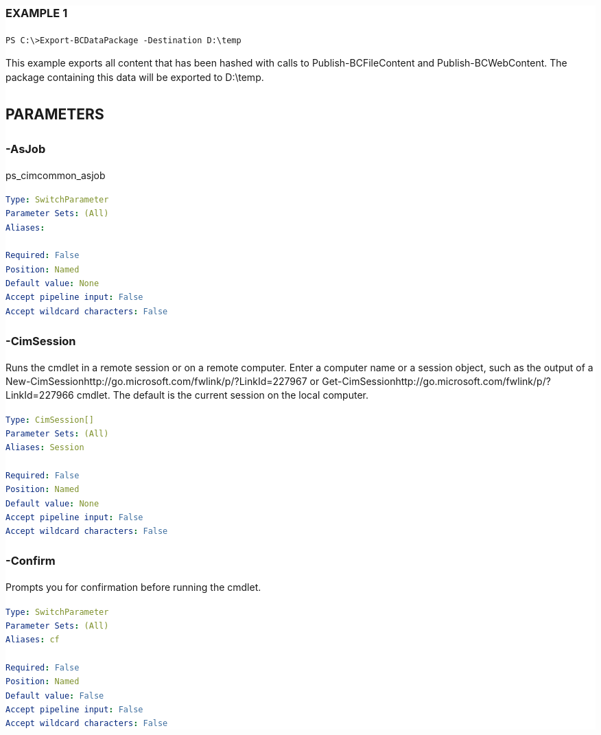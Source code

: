 ### EXAMPLE 1
```
PS C:\>Export-BCDataPackage -Destination D:\temp
```

This example exports all content that has been hashed with calls to Publish-BCFileContent and Publish-BCWebContent.
The package containing this data will be exported to D:\temp.

## PARAMETERS

### -AsJob
ps_cimcommon_asjob

```yaml
Type: SwitchParameter
Parameter Sets: (All)
Aliases: 

Required: False
Position: Named
Default value: None
Accept pipeline input: False
Accept wildcard characters: False
```

### -CimSession
Runs the cmdlet in a remote session or on a remote computer.
Enter a computer name or a session object, such as the output of a New-CimSessionhttp://go.microsoft.com/fwlink/p/?LinkId=227967 or Get-CimSessionhttp://go.microsoft.com/fwlink/p/?LinkId=227966 cmdlet.
The default is the current session on the local computer.

```yaml
Type: CimSession[]
Parameter Sets: (All)
Aliases: Session

Required: False
Position: Named
Default value: None
Accept pipeline input: False
Accept wildcard characters: False
```

### -Confirm
Prompts you for confirmation before running the cmdlet.

```yaml
Type: SwitchParameter
Parameter Sets: (All)
Aliases: cf

Required: False
Position: Named
Default value: False
Accept pipeline input: False
Accept wildcard characters: False
```
